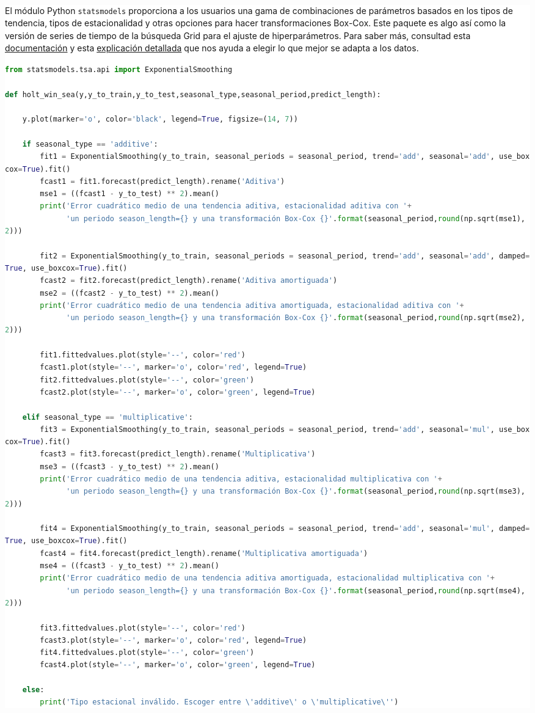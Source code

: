 El módulo Python `statsmodels` proporciona a los usuarios una gama de combinaciones de parámetros basados en los tipos de tendencia, tipos de estacionalidad y otras opciones para hacer transformaciones Box-Cox. Este paquete es algo así como la versión de series de tiempo de la búsqueda Grid para el ajuste de hiperparámetros. Para saber más, consultad esta [documentación](https://www.statsmodels.org/dev/generated/statsmodels.tsa.holtwinters.ExponentialSmoothing.html) y esta [explicación detallada](https://otexts.com/fpp2/holt-winters.html) que nos ayuda a elegir lo que mejor se adapta a los datos.


```python
from statsmodels.tsa.api import ExponentialSmoothing

def holt_win_sea(y,y_to_train,y_to_test,seasonal_type,seasonal_period,predict_length):
    
    y.plot(marker='o', color='black', legend=True, figsize=(14, 7))
    
    if seasonal_type == 'additive':
        fit1 = ExponentialSmoothing(y_to_train, seasonal_periods = seasonal_period, trend='add', seasonal='add', use_boxcox=True).fit()
        fcast1 = fit1.forecast(predict_length).rename('Aditiva')
        mse1 = ((fcast1 - y_to_test) ** 2).mean()
        print('Error cuadrático medio de una tendencia aditiva, estacionalidad aditiva con '+ 
              'un periodo season_length={} y una transformación Box-Cox {}'.format(seasonal_period,round(np.sqrt(mse1), 2)))
        
        fit2 = ExponentialSmoothing(y_to_train, seasonal_periods = seasonal_period, trend='add', seasonal='add', damped=True, use_boxcox=True).fit()
        fcast2 = fit2.forecast(predict_length).rename('Aditiva amortiguada')
        mse2 = ((fcast2 - y_to_test) ** 2).mean()
        print('Error cuadrático medio de una tendencia aditiva amortiguada, estacionalidad aditiva con '+ 
              'un periodo season_length={} y una transformación Box-Cox {}'.format(seasonal_period,round(np.sqrt(mse2), 2)))
        
        fit1.fittedvalues.plot(style='--', color='red')
        fcast1.plot(style='--', marker='o', color='red', legend=True)
        fit2.fittedvalues.plot(style='--', color='green')
        fcast2.plot(style='--', marker='o', color='green', legend=True)
    
    elif seasonal_type == 'multiplicative':  
        fit3 = ExponentialSmoothing(y_to_train, seasonal_periods = seasonal_period, trend='add', seasonal='mul', use_boxcox=True).fit()
        fcast3 = fit3.forecast(predict_length).rename('Multiplicativa')
        mse3 = ((fcast3 - y_to_test) ** 2).mean()
        print('Error cuadrático medio de una tendencia aditiva, estacionalidad multiplicativa con '+ 
              'un periodo season_length={} y una transformación Box-Cox {}'.format(seasonal_period,round(np.sqrt(mse3), 2)))
        
        fit4 = ExponentialSmoothing(y_to_train, seasonal_periods = seasonal_period, trend='add', seasonal='mul', damped=True, use_boxcox=True).fit()
        fcast4 = fit4.forecast(predict_length).rename('Multiplicativa amortiguada')
        mse4 = ((fcast3 - y_to_test) ** 2).mean()
        print('Error cuadrático medio de una tendencia aditiva amortiguada, estacionalidad multiplicativa con '+ 
              'un periodo season_length={} y una transformación Box-Cox {}'.format(seasonal_period,round(np.sqrt(mse4), 2)))
        
        fit3.fittedvalues.plot(style='--', color='red')
        fcast3.plot(style='--', marker='o', color='red', legend=True)
        fit4.fittedvalues.plot(style='--', color='green')
        fcast4.plot(style='--', marker='o', color='green', legend=True)
        
    else:
        print('Tipo estacional inválido. Escoger entre \'additive\' o \'multiplicative\'')
```